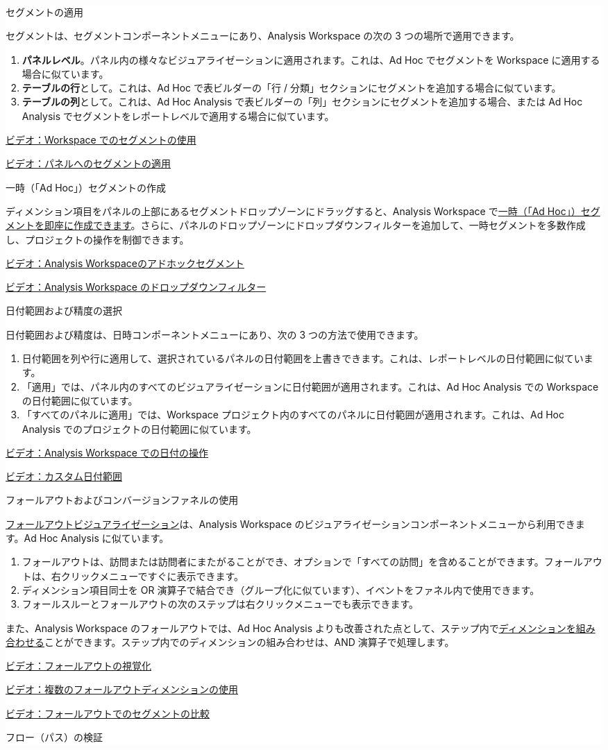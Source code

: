   <tr> 
   <td colname="col1"> <p>セグメントの適用 </p> </td> 
   <td colname="col2"> <p>セグメントは、セグメントコンポーネントメニューにあり、Analysis Workspace の次の 3 つの場所で適用できます。 </p> 
    <ol id="ol_800D81FE2C84459B94B085C51E140330"> 
     <li id="li_F2E050902F9A4831BBA57F466E07DEAE"><b>パネルレベル</b>。パネル内の様々なビジュアライゼーションに適用されます。これは、Ad Hoc でセグメントを Workspace に適用する場合に似ています。 </li> 
     <li id="li_2D88E43E0161485C95B08DC3C593EFD9"><b>テーブルの行</b>として。これは、Ad Hoc で表ビルダーの「行 / 分類」セクションにセグメントを追加する場合に似ています。 </li> 
     <li id="li_102E1A1DAA9247C08FC46C5AB3D78113"><b>テーブルの列</b>として。これは、Ad Hoc Analysis で表ビルダーの「列」セクションにセグメントを追加する場合、または Ad Hoc Analysis でセグメントをレポートレベルで適用する場合に似ています。 </li> 
    </ol> <p><a href="https://docs.adobe.com/content/help/en/analytics-learn/tutorials/analysis-workspace/applying-segments/applying-segments-to-your-analysis-workspace-project.html"  > ビデオ：Workspace でのセグメントの使用</a> </p> <p><a href="https://docs.adobe.com/content/help/en/analytics-learn/tutorials/analysis-workspace/using-panels/panel-level-segments.html"  > ビデオ：パネルへのセグメントの適用</a> </p> </td> 
  </tr> 
  <tr> 
   <td colname="col1"> <p>一時（「Ad Hoc」）セグメントの作成 </p> </td> 
   <td colname="col2"> <p>ディメンション項目をパネルの上部にあるセグメントドロップゾーンにドラッグすると、Analysis Workspace で<a href="/help/analyze/analysis-workspace/components/t-freeform-project-segment.md"  >一時（「Ad Hoc」）セグメントを即座に作成できます</a>。さらに、パネルのドロップゾーンにドロップダウンフィルターを追加して、一時セグメントを多数作成し、プロジェクトの操作を制御できます。 </p> <p><a href="https://docs.adobe.com/content/help/en/analytics-learn/tutorials/analysis-workspace/applying-segments/ad-hoc-temporary-segments.html"  > ビデオ：Analysis Workspaceのアドホックセグメント</a> </p> <p><a href="https://docs.adobe.com/content/help/en/analytics-learn/tutorials/analysis-workspace/applying-segments/using-drop-down-filters.html"  >ビデオ：Analysis Workspace のドロップダウンフィルター</a> </p> </td> 
  </tr> 
  <tr> 
   <td colname="col1"> <p>日付範囲および精度の選択 </p> </td> 
   <td colname="col2"> <p>日付範囲および精度は、日時コンポーネントメニューにあり、次の 3 つの方法で使用できます。 </p> 
    <ol id="ol_8B57C8A840694A879B22B809C58E7482"> 
     <li id="li_58FAE6A87B494A5C9007CD35BB101608">日付範囲を列や行に適用して、選択されているパネルの日付範囲を上書きできます。これは、レポートレベルの日付範囲に似ています。 </li> 
     <li id="li_85BB89EFF9C8466A992815BB7804EA37">「適用」では、パネル内のすべてのビジュアライゼーションに日付範囲が適用されます。これは、Ad Hoc Analysis での Workspace の日付範囲に似ています。 </li> 
     <li id="li_BC18564A8FBB48F4A522BCAC60838759">「すべてのパネルに適用」では、Workspace プロジェクト内のすべてのパネルに日付範囲が適用されます。これは、Ad Hoc Analysis でのプロジェクトの日付範囲に似ています。 </li> 
    </ol> <p><a href="https://docs.adobe.com/content/help/en/analytics-learn/tutorials/analysis-workspace/calendar-and-date-ranges/using-dates-in-analysis-workspace.html"  > ビデオ：Analysis Workspace での日付の操作</a> </p> <p><a href="https://docs.adobe.com/content/help/en/analytics-learn/tutorials/analysis-workspace/calendar-and-date-ranges/creating-custom-date-ranges-in-analysis-workspace.html"  > ビデオ：カスタム日付範囲</a> </p> </td> 
  </tr> 
  <tr> 
   <td colname="col1"> <p>フォールアウトおよびコンバージョンファネルの使用 </p> </td> 
   <td colname="col2"> <p><a href="/help/analyze/analysis-workspace/visualizations/fallout/fallout-flow.md"  >フォールアウトビジュアライゼーション</a>は、Analysis Workspace のビジュアライゼーションコンポーネントメニューから利用できます。Ad Hoc Analysis に似ています。 </p> 
    <ol id="ol_625FF45AED4E403DBEE1A906282E8531"> 
     <li id="li_7B6C5F2682774641B82D2021786AE5C4">フォールアウトは、訪問または訪問者にまたがることができ、オプションで「すべての訪問」を含めることができます。フォールアウトは、右クリックメニューですぐに表示できます。 </li> 
     <li id="li_CFBDDAB8E96A445DB0624640AEB25994">ディメンション項目同士を OR 演算子で結合でき（グループ化に似ています）、イベントをファネル内で使用できます。 </li> 
     <li id="li_6638E6A62C744A27B2C066E5F9EC62C0">フォールスルーとフォールアウトの次のステップは右クリックメニューでも表示できます。 </li> 
    </ol> <p>また、Analysis Workspace のフォールアウトでは、Ad Hoc Analysis よりも改善された点として、ステップ内で<a href="/help/analyze/analysis-workspace/visualizations/fallout/configuring-interdimensional-fallout.md"  >ディメンションを組み合わせる</a>ことができます。ステップ内でのディメンションの組み合わせは、AND 演算子で処理します。 </p> <p><a href="https://docs.adobe.com/content/help/en/analytics-learn/tutorials/analysis-workspace/analyzing-customer-journeys/fallout-visualization.html"  > ビデオ：フォールアウトの視覚化</a> </p> <p><a href="https://docs.adobe.com/content/help/en/analytics-learn/tutorials/analysis-workspace/analyzing-customer-journeys/multi-dimensional-fallout.html"  > ビデオ：複数のフォールアウトディメンションの使用</a> </p> <p><a href="https://docs.adobe.com/content/help/en/analytics-learn/tutorials/analysis-workspace/analyzing-customer-journeys/comparing-segments-in-fallout.html"  > ビデオ：フォールアウトでのセグメントの比較</a> </p> </td> 
  </tr> 
  <tr> 
   <td colname="col1"> <p>フロー（パス）の検証 </p> </td> 